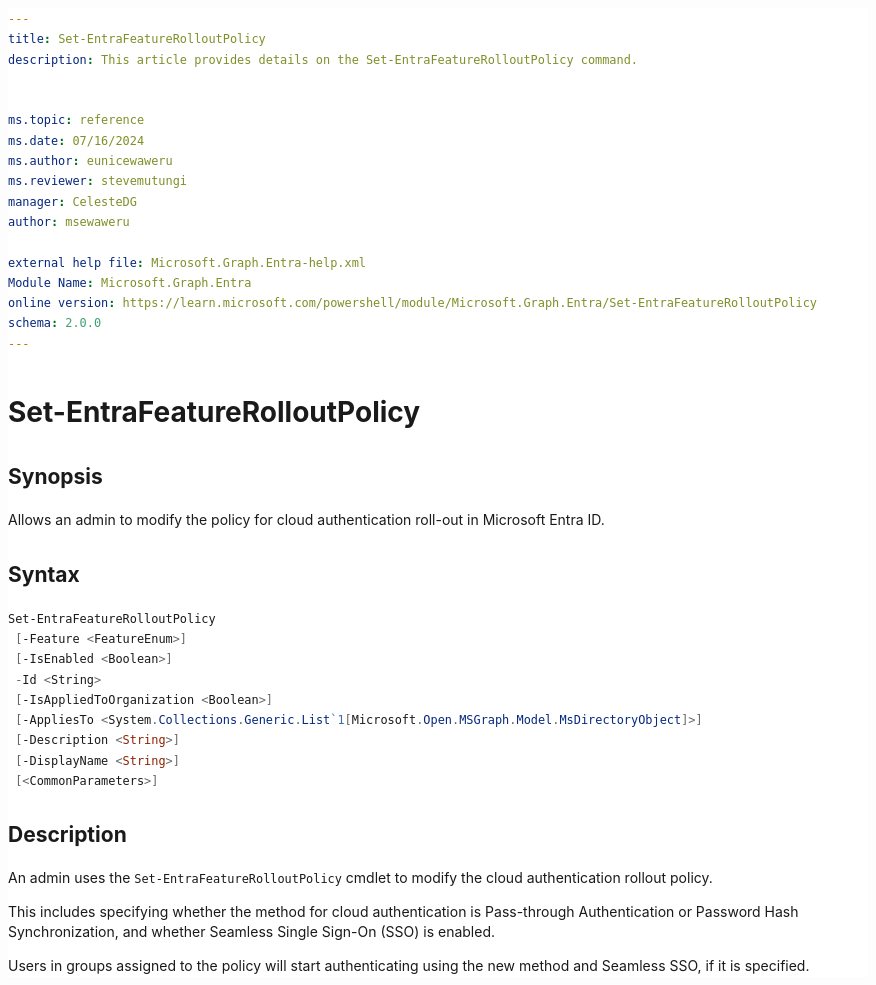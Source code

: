 ```yaml
---
title: Set-EntraFeatureRolloutPolicy
description: This article provides details on the Set-EntraFeatureRolloutPolicy command.


ms.topic: reference
ms.date: 07/16/2024
ms.author: eunicewaweru
ms.reviewer: stevemutungi
manager: CelesteDG
author: msewaweru

external help file: Microsoft.Graph.Entra-help.xml
Module Name: Microsoft.Graph.Entra
online version: https://learn.microsoft.com/powershell/module/Microsoft.Graph.Entra/Set-EntraFeatureRolloutPolicy
schema: 2.0.0
---
```


# Set-EntraFeatureRolloutPolicy

## Synopsis

Allows an admin to modify the policy for cloud authentication roll-out in Microsoft Entra ID.

## Syntax

```powershell
Set-EntraFeatureRolloutPolicy
 [-Feature <FeatureEnum>]
 [-IsEnabled <Boolean>]
 -Id <String>
 [-IsAppliedToOrganization <Boolean>]
 [-AppliesTo <System.Collections.Generic.List`1[Microsoft.Open.MSGraph.Model.MsDirectoryObject]>]
 [-Description <String>]
 [-DisplayName <String>]
 [<CommonParameters>]
```

## Description

An admin uses the `Set-EntraFeatureRolloutPolicy` cmdlet to modify the cloud authentication rollout policy.

This includes specifying whether the method for cloud authentication is Pass-through Authentication or Password Hash Synchronization, and whether Seamless Single Sign-On (SSO) is enabled.

Users in groups assigned to the policy will start authenticating using the new method and Seamless SSO, if it is specified.
